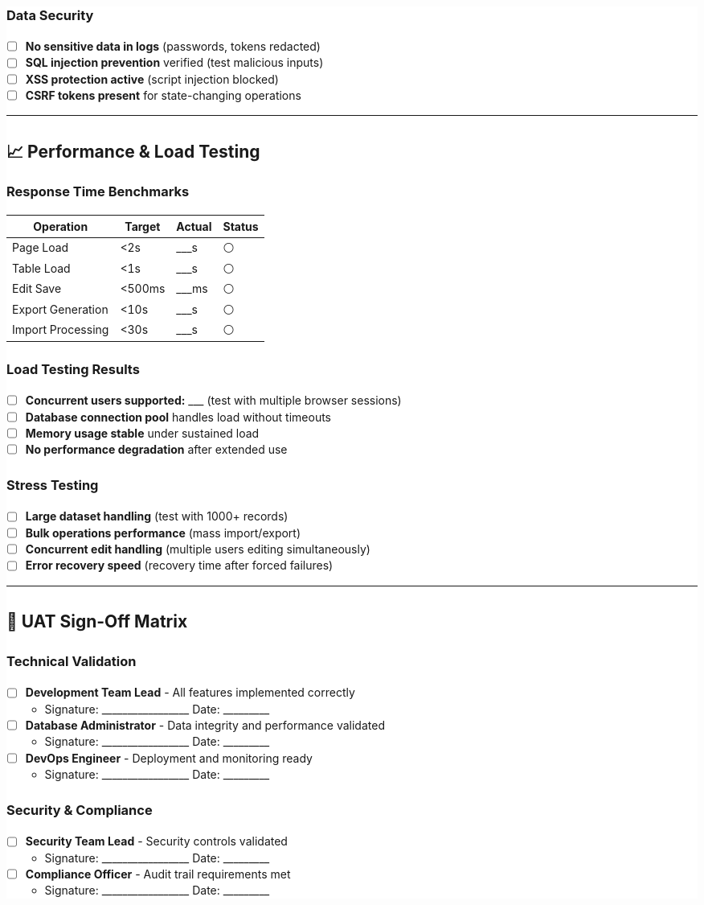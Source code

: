 ### Data Security
- [ ] **No sensitive data in logs** (passwords, tokens redacted)
- [ ] **SQL injection prevention** verified (test malicious inputs)
- [ ] **XSS protection active** (script injection blocked)
- [ ] **CSRF tokens present** for state-changing operations

---

## 📈 Performance & Load Testing

### Response Time Benchmarks
| Operation | Target | Actual | Status |
|-----------|--------|--------|--------|
| Page Load | <2s | ___s | ⚪ |
| Table Load | <1s | ___s | ⚪ |
| Edit Save | <500ms | ___ms | ⚪ |
| Export Generation | <10s | ___s | ⚪ |
| Import Processing | <30s | ___s | ⚪ |

### Load Testing Results
- [ ] **Concurrent users supported:** ___ (test with multiple browser sessions)
- [ ] **Database connection pool** handles load without timeouts
- [ ] **Memory usage stable** under sustained load
- [ ] **No performance degradation** after extended use

### Stress Testing
- [ ] **Large dataset handling** (test with 1000+ records)
- [ ] **Bulk operations performance** (mass import/export)
- [ ] **Concurrent edit handling** (multiple users editing simultaneously)
- [ ] **Error recovery speed** (recovery time after forced failures)

---

## 🚦 UAT Sign-Off Matrix

### Technical Validation
- [ ] **Development Team Lead** - All features implemented correctly
  - Signature: _________________ Date: _________
- [ ] **Database Administrator** - Data integrity and performance validated
  - Signature: _________________ Date: _________
- [ ] **DevOps Engineer** - Deployment and monitoring ready
  - Signature: _________________ Date: _________

### Security & Compliance
- [ ] **Security Team Lead** - Security controls validated
  - Signature: _________________ Date: _________
- [ ] **Compliance Officer** - Audit trail requirements met
  - Signature: _________________ Date: _________
